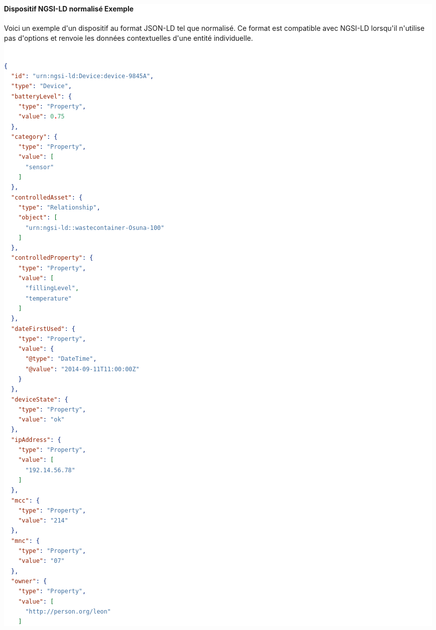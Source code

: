 #### Dispositif NGSI-LD normalisé Exemple  

Voici un exemple d'un dispositif au format JSON-LD tel que normalisé. Ce format est compatible avec NGSI-LD lorsqu'il n'utilise pas d'options et renvoie les données contextuelles d'une entité individuelle.  

```json  

{  
  "id": "urn:ngsi-ld:Device:device-9845A",  
  "type": "Device",  
  "batteryLevel": {  
    "type": "Property",  
    "value": 0.75  
  },  
  "category": {  
    "type": "Property",  
    "value": [  
      "sensor"  
    ]  
  },  
  "controlledAsset": {  
    "type": "Relationship",  
    "object": [  
      "urn:ngsi-ld::wastecontainer-Osuna-100"  
    ]  
  },  
  "controlledProperty": {  
    "type": "Property",  
    "value": [  
      "fillingLevel",  
      "temperature"  
    ]  
  },  
  "dateFirstUsed": {  
    "type": "Property",  
    "value": {  
      "@type": "DateTime",  
      "@value": "2014-09-11T11:00:00Z"  
    }  
  },  
  "deviceState": {  
    "type": "Property",  
    "value": "ok"  
  },  
  "ipAddress": {  
    "type": "Property",  
    "value": [  
      "192.14.56.78"  
    ]  
  },  
  "mcc": {  
    "type": "Property",  
    "value": "214"  
  },  
  "mnc": {  
    "type": "Property",  
    "value": "07"  
  },  
  "owner": {  
    "type": "Property",  
    "value": [  
      "http://person.org/leon"  
    ]  
```